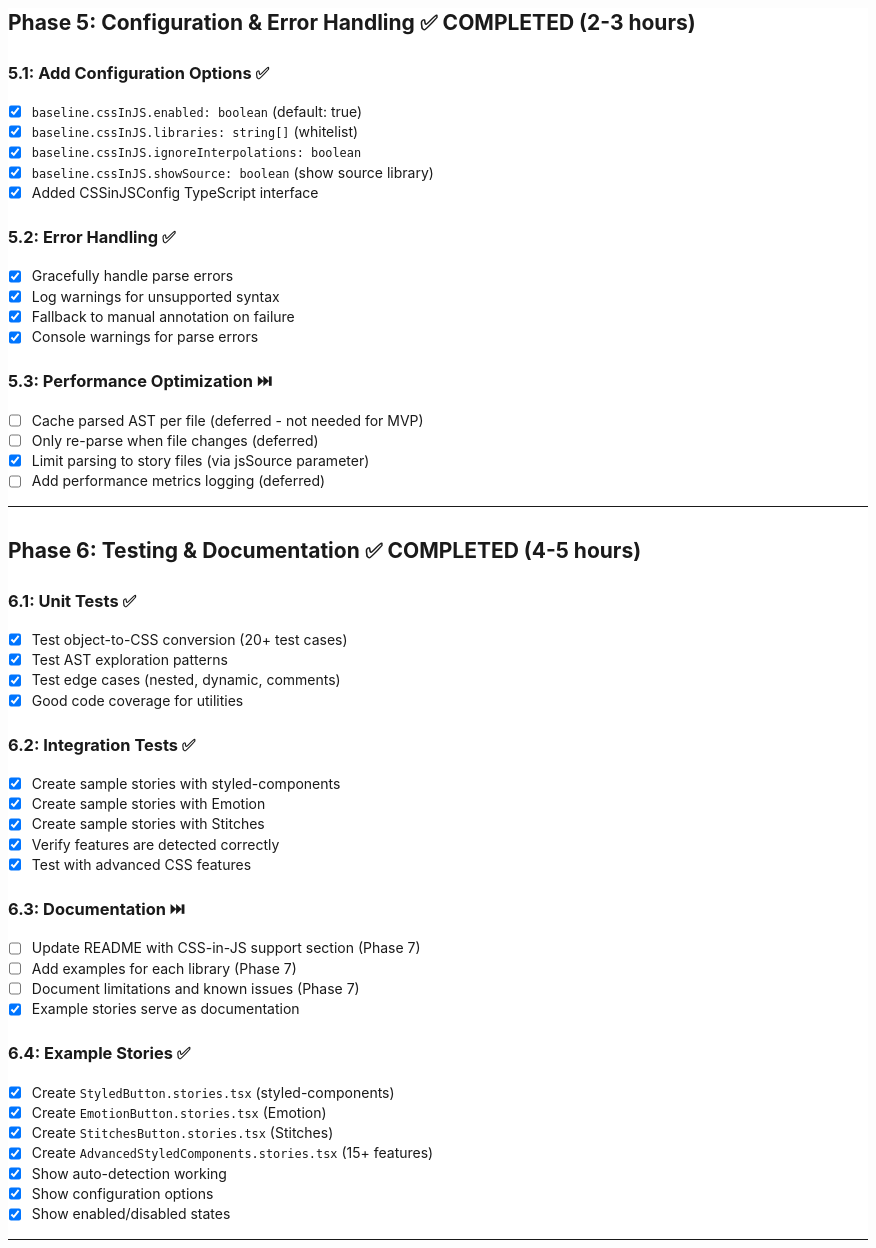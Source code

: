 
## Phase 5: Configuration & Error Handling ✅ COMPLETED (2-3 hours)

### 5.1: Add Configuration Options ✅
- [x] `baseline.cssInJS.enabled: boolean` (default: true)
- [x] `baseline.cssInJS.libraries: string[]` (whitelist)
- [x] `baseline.cssInJS.ignoreInterpolations: boolean`
- [x] `baseline.cssInJS.showSource: boolean` (show source library)
- [x] Added CSSinJSConfig TypeScript interface

### 5.2: Error Handling ✅
- [x] Gracefully handle parse errors
- [x] Log warnings for unsupported syntax
- [x] Fallback to manual annotation on failure
- [x] Console warnings for parse errors

### 5.3: Performance Optimization ⏭️
- [ ] Cache parsed AST per file (deferred - not needed for MVP)
- [ ] Only re-parse when file changes (deferred)
- [x] Limit parsing to story files (via jsSource parameter)
- [ ] Add performance metrics logging (deferred)

---

## Phase 6: Testing & Documentation ✅ COMPLETED (4-5 hours)

### 6.1: Unit Tests ✅
- [x] Test object-to-CSS conversion (20+ test cases)
- [x] Test AST exploration patterns
- [x] Test edge cases (nested, dynamic, comments)
- [x] Good code coverage for utilities

### 6.2: Integration Tests ✅
- [x] Create sample stories with styled-components
- [x] Create sample stories with Emotion
- [x] Create sample stories with Stitches
- [x] Verify features are detected correctly
- [x] Test with advanced CSS features

### 6.3: Documentation ⏭️
- [ ] Update README with CSS-in-JS support section (Phase 7)
- [ ] Add examples for each library (Phase 7)
- [ ] Document limitations and known issues (Phase 7)
- [x] Example stories serve as documentation

### 6.4: Example Stories ✅
- [x] Create `StyledButton.stories.tsx` (styled-components)
- [x] Create `EmotionButton.stories.tsx` (Emotion)
- [x] Create `StitchesButton.stories.tsx` (Stitches)
- [x] Create `AdvancedStyledComponents.stories.tsx` (15+ features)
- [x] Show auto-detection working
- [x] Show configuration options
- [x] Show enabled/disabled states

---